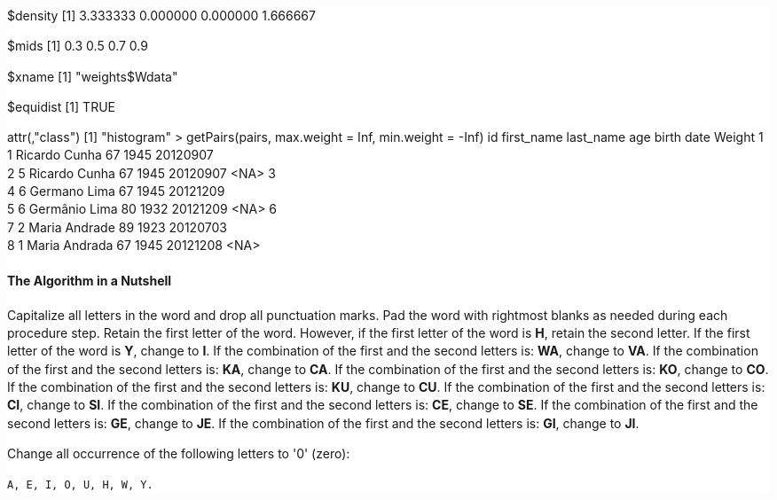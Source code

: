 $density
[1] 3.333333 0.000000 0.000000 1.666667

$mids
[1] 0.3 0.5 0.7 0.9

$xname
[1] "weights$Wdata"

$equidist
[1] TRUE

attr(,"class")
[1] "histogram"
&gt; getPairs(pairs, max.weight = Inf, min.weight = -Inf)
  id    first_name last_name age birth     date Weight
1  1  Ricardo   Cunha  67  1945 20120907       
2  5  Ricardo   Cunha  67  1945 20120907   &lt;NA&gt;
3                                              
4  6  Germano    Lima  67  1945 20121209       
5  6 Germânio    Lima  80  1932 20121209   &lt;NA&gt;
6                                              
7  2    Maria Andrade  89  1923 20120703       
8  1    Maria Andrada  67  1945 20121208   &lt;NA&gt;
</code></pre>

<h4>
<a id="user-content-the-algorithm-in-a-nutshell" class="anchor" href="#the-algorithm-in-a-nutshell" aria-hidden="true"><span class="octicon octicon-link"></span></a>The Algorithm in a Nutshell</h4>

<p>Capitalize all letters in the word and drop all punctuation marks. Pad the word with rightmost blanks as needed during each procedure step.
Retain the first letter of the word. However, if the first letter of the word is 
<strong>H</strong>, retain the second letter. If the first letter of the word is 
<strong>Y</strong>, change to <strong>I</strong>. If the combination of the first and the second letters is: 
<strong>WA</strong>, change to <strong>VA</strong>. If the combination of the first and the second letters is: 
<strong>KA</strong>, change to <strong>CA</strong>. If the combination of the first and the second letters is: 
<strong>KO</strong>, change to <strong>CO</strong>. If the combination of the first and the second letters is: 
<strong>KU</strong>, change to <strong>CU</strong>. If the combination of the first and the second letters is: 
<strong>CI</strong>, change to <strong>SI</strong>. If the combination of the first and the second letters is: 
<strong>CE</strong>, change to <strong>SE</strong>. If the combination of the first and the second letters is: 
<strong>GE</strong>, change to <strong>JE</strong>. If the combination of the first and the second letters is: 
<strong>GI</strong>, change to <strong>JI</strong>.</p>

<p>Change all occurrence of the following letters to '0' (zero):</p>

<p><code>A, E, I, O, U, H, W, Y.</code></p>
